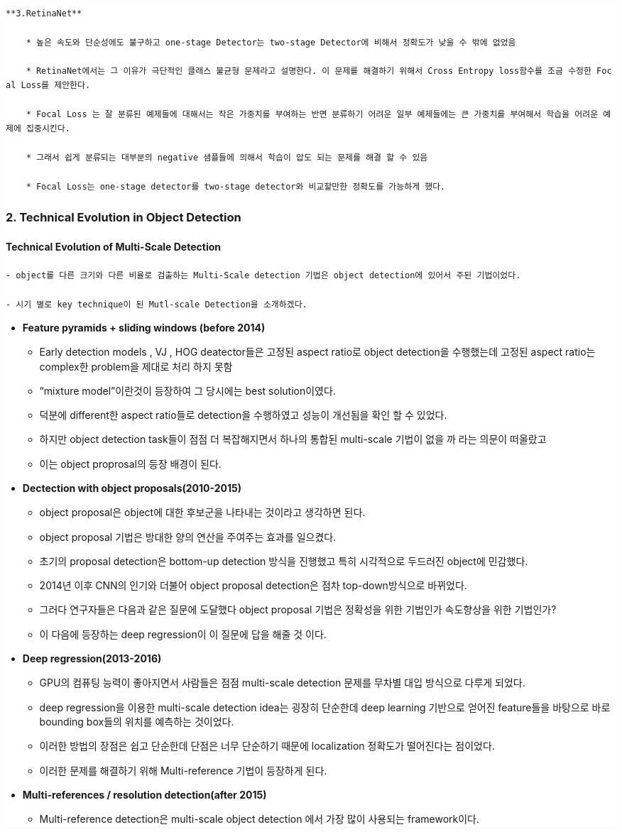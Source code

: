 	**3.RetinaNet**
	
		* 높은 속도와 단순성에도 불구하고 one-stage Detector는 two-stage Detector에 비해서 정확도가 낮을 수 밖에 없었음
		
		* RetinaNet에서는 그 이유가 극단적인 클래스 불균형 문제라고 설명한다. 이 문제를 해결하기 위해서 Cross Entropy loss함수를 조금 수정한 Focal Loss를 제안한다. 
		
		* Focal Loss 는 잘 분류된 예제들에 대해서는 작은 가중치를 부여하는 반면 분류하기 어려운 일부 예제들에는 큰 가중치를 부여해서 학습을 어려운 예제에 집중시킨다.
		
		* 그래서 쉽게 분류되는 대부분의 negative 샘플들에 의해서 학습이 압도 되는 문제를 해결 할 수 있음
		
		* Focal Loss는 one-stage detector를 two-stage detector와 비교할만한 정확도를 가능하게 했다.
	
### 2. Technical Evolution in Object Detection

#### Technical Evolution of Multi-Scale Detection

	- object를 다른 크기와 다른 비율로 검출하는 Multi-Scale detection 기법은 object detection에 있어서 주된 기법이었다.

	- 시기 별로 key technique이 된 Mutl-scale Detection을 소개하겠다.

* **Feature pyramids + sliding windows (before 2014)**

    * Early detection models , VJ , HOG deatector들은 고정된 aspect ratio로 object detection을 수행했는데 고정된 aspect ratio는 complex한 problem을 제대로 처리 하지 못함

    * “mixture model”이란것이 등장하여 그 당시에는 best solution이였다. 

    * 덕분에 different한 aspect ratio들로 detection을 수행하였고 성능이 개선됨을 확인 할 수 있었다.

    * 하지만 object detection task들이 점점 더 복잡해지면서 하나의 통합된 multi-scale 기법이 없을 까 라는 의문이 떠올랐고

    * 이는 object proprosal의 등장 배경이 된다.

* **Dectection with object proposals(2010-2015)**

    * object proposal은 object에 대한 후보군을 나타내는 것이라고 생각하면 된다.

    * object proposal 기법은 방대한 양의 연산을 주여주는 효과를 일으켰다.

    * 초기의 proposal detection은 bottom-up detection 방식을 진행했고 특히 시각적으로 두드러진 object에 민감했다.

    * 2014년 이후 CNN의 인기와 더불어 object proposal detection은 점차 top-down방식으로 바뀌었다.

    * 그러다 연구자들은 다음과 같은 질문에 도달했다 object proposal 기법은 정확성을 위한 기법인가 속도향상을 위한 기법인가?

    * 이 다음에 등장하는 deep regression이 이 질문에 답을 해줄 것 이다.


* **Deep regression(2013-2016)**

    * GPU의 컴퓨팅 능력이 좋아지면서 사람들은 점점 multi-scale detection 문제를 무차별 대입 방식으로 다루게 되었다.

    * deep regression을 이용한 multi-scale detection idea는 굉장히 단순한데 deep learning 기반으로 얻어진 feature들을 바탕으로 바로 bounding box들의 위치를 예측하는 것이었다.

    * 이러한 방법의 장점은 쉽고 단순한데 단점은 너무 단순하기 때문에 localization 정확도가  떨어진다는 점이었다.

    * 이러한 문제를 해결하기 위해 Multi-reference 기법이 등장하게 된다.


* **Multi-references / resolution detection(after 2015)**

    * Multi-reference detection은 multi-scale object detection 에서 가장 많이 사용되는 framework이다.
